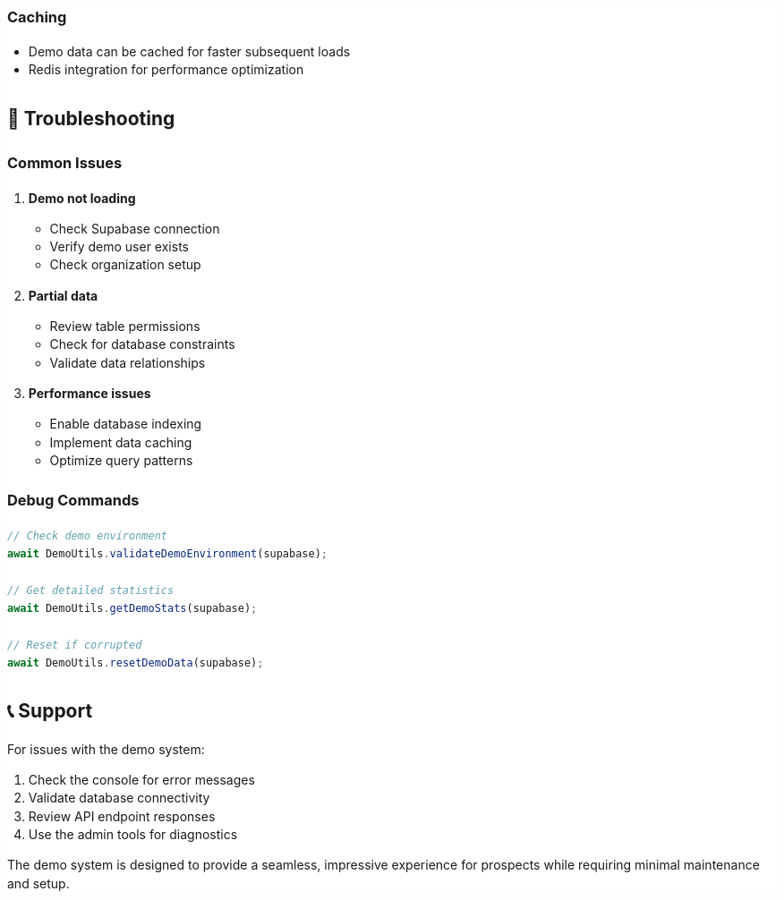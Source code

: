 ### Caching
- Demo data can be cached for faster subsequent loads
- Redis integration for performance optimization

## 🐛 Troubleshooting

### Common Issues

1. **Demo not loading**
   - Check Supabase connection
   - Verify demo user exists
   - Check organization setup

2. **Partial data**
   - Review table permissions
   - Check for database constraints
   - Validate data relationships

3. **Performance issues**
   - Enable database indexing
   - Implement data caching
   - Optimize query patterns

### Debug Commands
```typescript
// Check demo environment
await DemoUtils.validateDemoEnvironment(supabase);

// Get detailed statistics
await DemoUtils.getDemoStats(supabase);

// Reset if corrupted
await DemoUtils.resetDemoData(supabase);
```

## 📞 Support

For issues with the demo system:
1. Check the console for error messages
2. Validate database connectivity
3. Review API endpoint responses
4. Use the admin tools for diagnostics

The demo system is designed to provide a seamless, impressive experience for prospects while requiring minimal maintenance and setup.
